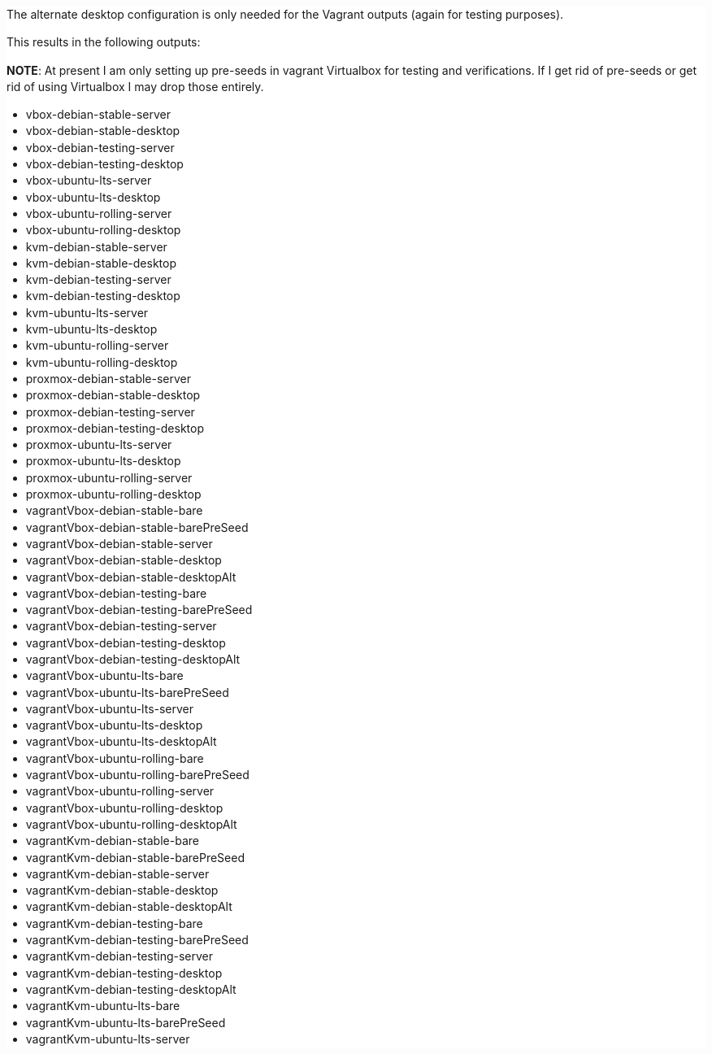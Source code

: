The alternate desktop configuration is only needed for the Vagrant outputs (again for testing
purposes).

This results in the following outputs:

**NOTE**: At present I am only setting up pre-seeds in vagrant Virtualbox for testing and
verifications. If I get rid of pre-seeds or get rid of using Virtualbox I may drop those entirely.

- vbox-debian-stable-server
- vbox-debian-stable-desktop
- vbox-debian-testing-server
- vbox-debian-testing-desktop
- vbox-ubuntu-lts-server
- vbox-ubuntu-lts-desktop
- vbox-ubuntu-rolling-server
- vbox-ubuntu-rolling-desktop
- kvm-debian-stable-server
- kvm-debian-stable-desktop
- kvm-debian-testing-server
- kvm-debian-testing-desktop
- kvm-ubuntu-lts-server
- kvm-ubuntu-lts-desktop
- kvm-ubuntu-rolling-server
- kvm-ubuntu-rolling-desktop
- proxmox-debian-stable-server
- proxmox-debian-stable-desktop
- proxmox-debian-testing-server
- proxmox-debian-testing-desktop
- proxmox-ubuntu-lts-server
- proxmox-ubuntu-lts-desktop
- proxmox-ubuntu-rolling-server
- proxmox-ubuntu-rolling-desktop
- vagrantVbox-debian-stable-bare
- vagrantVbox-debian-stable-barePreSeed
- vagrantVbox-debian-stable-server
- vagrantVbox-debian-stable-desktop
- vagrantVbox-debian-stable-desktopAlt
- vagrantVbox-debian-testing-bare
- vagrantVbox-debian-testing-barePreSeed
- vagrantVbox-debian-testing-server
- vagrantVbox-debian-testing-desktop
- vagrantVbox-debian-testing-desktopAlt
- vagrantVbox-ubuntu-lts-bare
- vagrantVbox-ubuntu-lts-barePreSeed
- vagrantVbox-ubuntu-lts-server
- vagrantVbox-ubuntu-lts-desktop
- vagrantVbox-ubuntu-lts-desktopAlt
- vagrantVbox-ubuntu-rolling-bare
- vagrantVbox-ubuntu-rolling-barePreSeed
- vagrantVbox-ubuntu-rolling-server
- vagrantVbox-ubuntu-rolling-desktop
- vagrantVbox-ubuntu-rolling-desktopAlt
- vagrantKvm-debian-stable-bare
- vagrantKvm-debian-stable-barePreSeed
- vagrantKvm-debian-stable-server
- vagrantKvm-debian-stable-desktop
- vagrantKvm-debian-stable-desktopAlt
- vagrantKvm-debian-testing-bare
- vagrantKvm-debian-testing-barePreSeed
- vagrantKvm-debian-testing-server
- vagrantKvm-debian-testing-desktop
- vagrantKvm-debian-testing-desktopAlt
- vagrantKvm-ubuntu-lts-bare
- vagrantKvm-ubuntu-lts-barePreSeed
- vagrantKvm-ubuntu-lts-server